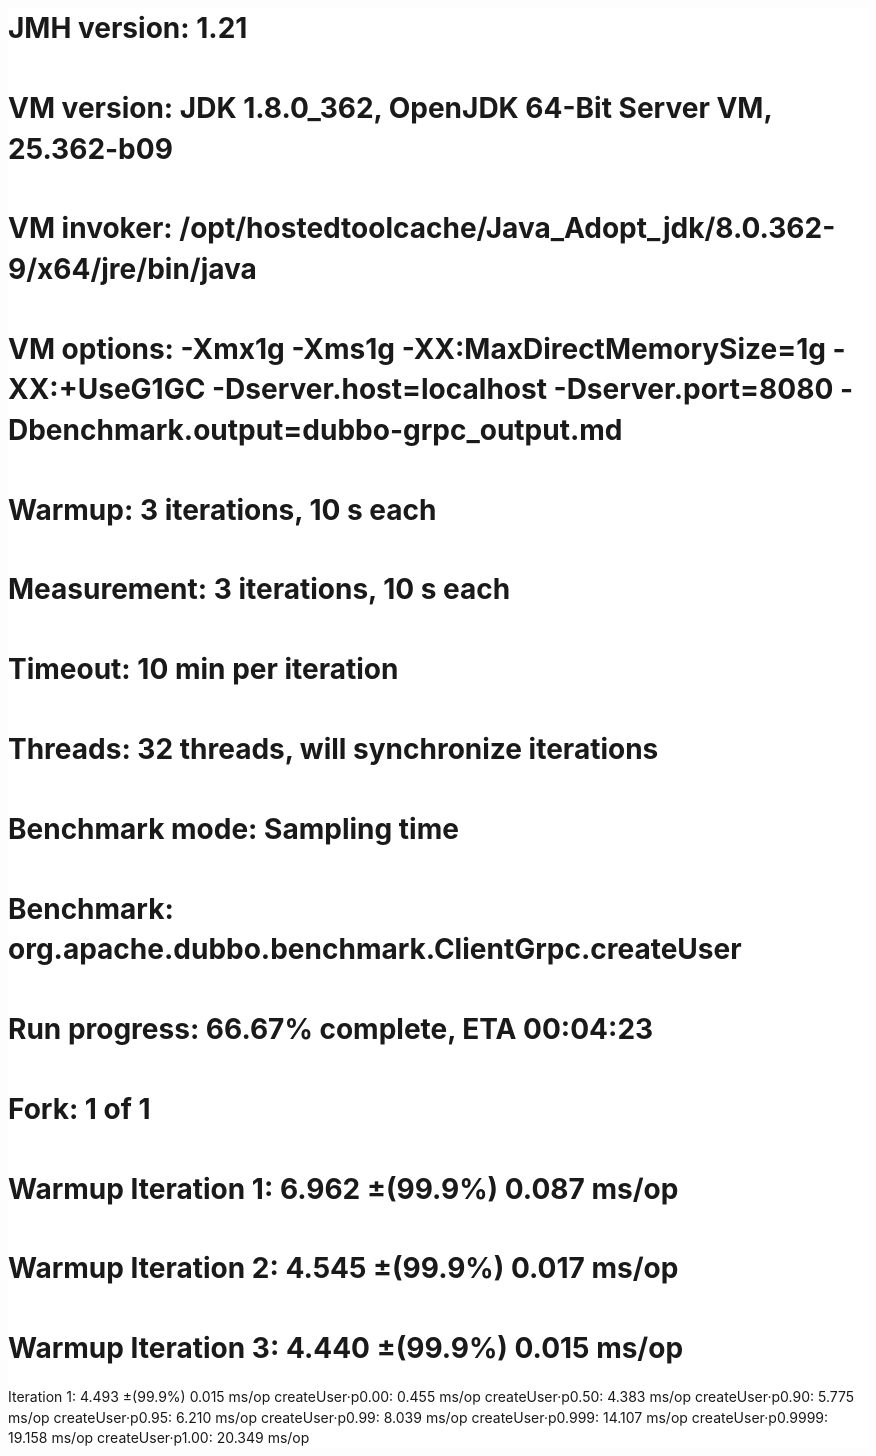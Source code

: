 
# JMH version: 1.21
# VM version: JDK 1.8.0_362, OpenJDK 64-Bit Server VM, 25.362-b09
# VM invoker: /opt/hostedtoolcache/Java_Adopt_jdk/8.0.362-9/x64/jre/bin/java
# VM options: -Xmx1g -Xms1g -XX:MaxDirectMemorySize=1g -XX:+UseG1GC -Dserver.host=localhost -Dserver.port=8080 -Dbenchmark.output=dubbo-grpc_output.md
# Warmup: 3 iterations, 10 s each
# Measurement: 3 iterations, 10 s each
# Timeout: 10 min per iteration
# Threads: 32 threads, will synchronize iterations
# Benchmark mode: Sampling time
# Benchmark: org.apache.dubbo.benchmark.ClientGrpc.createUser

# Run progress: 66.67% complete, ETA 00:04:23
# Fork: 1 of 1
# Warmup Iteration   1: 6.962 ±(99.9%) 0.087 ms/op
# Warmup Iteration   2: 4.545 ±(99.9%) 0.017 ms/op
# Warmup Iteration   3: 4.440 ±(99.9%) 0.015 ms/op
Iteration   1: 4.493 ±(99.9%) 0.015 ms/op
                 createUser·p0.00:   0.455 ms/op
                 createUser·p0.50:   4.383 ms/op
                 createUser·p0.90:   5.775 ms/op
                 createUser·p0.95:   6.210 ms/op
                 createUser·p0.99:   8.039 ms/op
                 createUser·p0.999:  14.107 ms/op
                 createUser·p0.9999: 19.158 ms/op
                 createUser·p1.00:   20.349 ms/op
